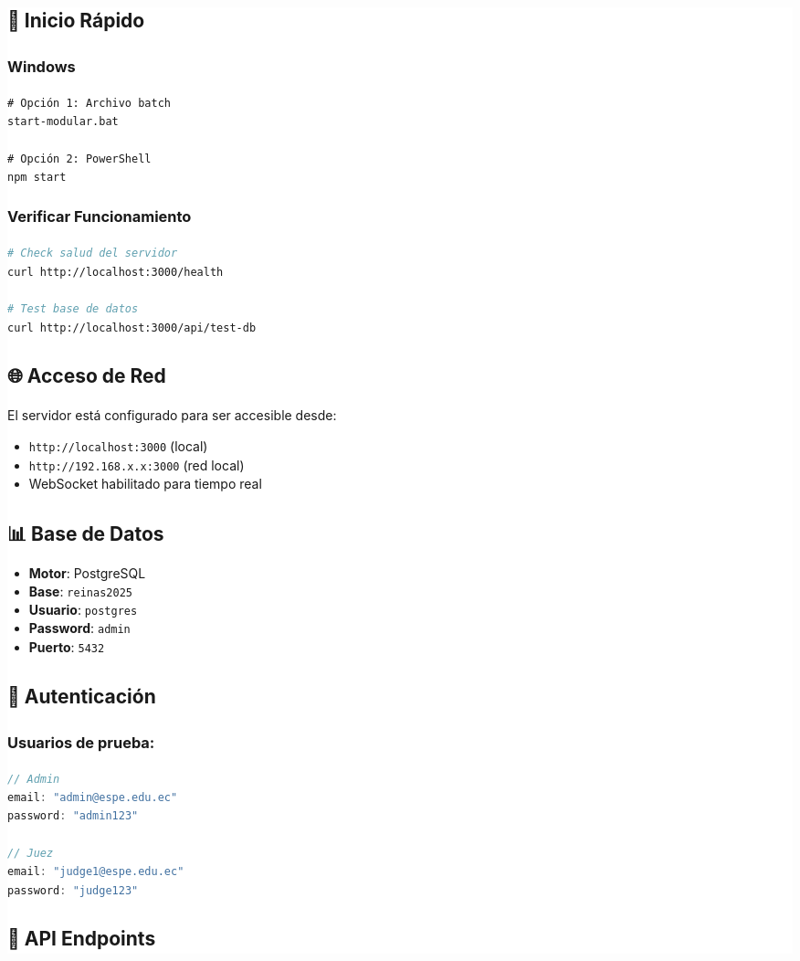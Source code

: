 ## 🚀 Inicio Rápido

### Windows
```batch
# Opción 1: Archivo batch
start-modular.bat

# Opción 2: PowerShell
npm start
```

### Verificar Funcionamiento
```bash
# Check salud del servidor
curl http://localhost:3000/health

# Test base de datos
curl http://localhost:3000/api/test-db
```

## 🌐 Acceso de Red

El servidor está configurado para ser accesible desde:
- `http://localhost:3000` (local)
- `http://192.168.x.x:3000` (red local)
- WebSocket habilitado para tiempo real

## 📊 Base de Datos

- **Motor**: PostgreSQL
- **Base**: `reinas2025`
- **Usuario**: `postgres`
- **Password**: `admin`
- **Puerto**: `5432`

## 🔐 Autenticación

### Usuarios de prueba:
```javascript
// Admin
email: "admin@espe.edu.ec"
password: "admin123"

// Juez
email: "judge1@espe.edu.ec" 
password: "judge123"
```

## 📡 API Endpoints
